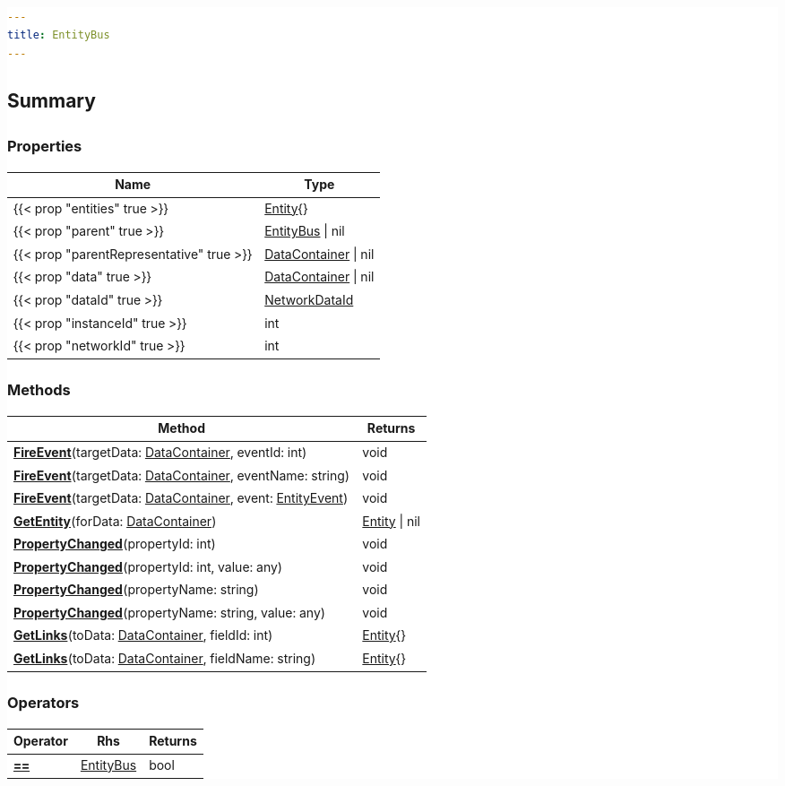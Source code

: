 ```yaml
---
title: EntityBus
---
```


## Summary

### Properties

| Name | Type |
| ---- | ---- |
| {{< prop "entities" true >}} | [Entity](/vext/ref/shared/type/entity){} |
| {{< prop "parent" true >}} | [EntityBus](/vext/ref/shared/type/entitybus) \| nil |
| {{< prop "parentRepresentative" true >}} | [DataContainer](/vext/ref/shared/type/datacontainer) \| nil |
| {{< prop "data" true >}} | [DataContainer](/vext/ref/shared/type/datacontainer) \| nil |
| {{< prop "dataId" true >}} | [NetworkDataId](/vext/ref/fb/networkdataid) |
| {{< prop "instanceId" true >}} | int |
| {{< prop "networkId" true >}} | int |

### Methods

| Method | Returns |
| ------ | ------- |
| **[FireEvent](#fireevent)**(targetData: [DataContainer](/vext/ref/shared/type/datacontainer), eventId: int) | void |
| **[FireEvent](#fireevent-1)**(targetData: [DataContainer](/vext/ref/shared/type/datacontainer), eventName: string) | void |
| **[FireEvent](#fireevent-2)**(targetData: [DataContainer](/vext/ref/shared/type/datacontainer), event: [EntityEvent](/vext/ref/shared/type/entityevent)) | void |
| **[GetEntity](#getentity)**(forData: [DataContainer](/vext/ref/shared/type/datacontainer)) | [Entity](/vext/ref/shared/type/entity) \| nil |
| **[PropertyChanged](#propertychanged)**(propertyId: int) | void |
| **[PropertyChanged](#propertychanged-1)**(propertyId: int, value: any) | void |
| **[PropertyChanged](#propertychanged-2)**(propertyName: string) | void |
| **[PropertyChanged](#propertychanged-3)**(propertyName: string, value: any) | void |
| **[GetLinks](#getlinks)**(toData: [DataContainer](/vext/ref/shared/type/datacontainer), fieldId: int) | [Entity](/vext/ref/shared/type/entity){} |
| **[GetLinks](#getlinks-1)**(toData: [DataContainer](/vext/ref/shared/type/datacontainer), fieldName: string) | [Entity](/vext/ref/shared/type/entity){} |

### Operators

| Operator | Rhs | Returns |
| -------- | --- | ------- |
| **[==](#op-eq)** | [EntityBus](/vext/ref/shared/type/entitybus) | bool |
